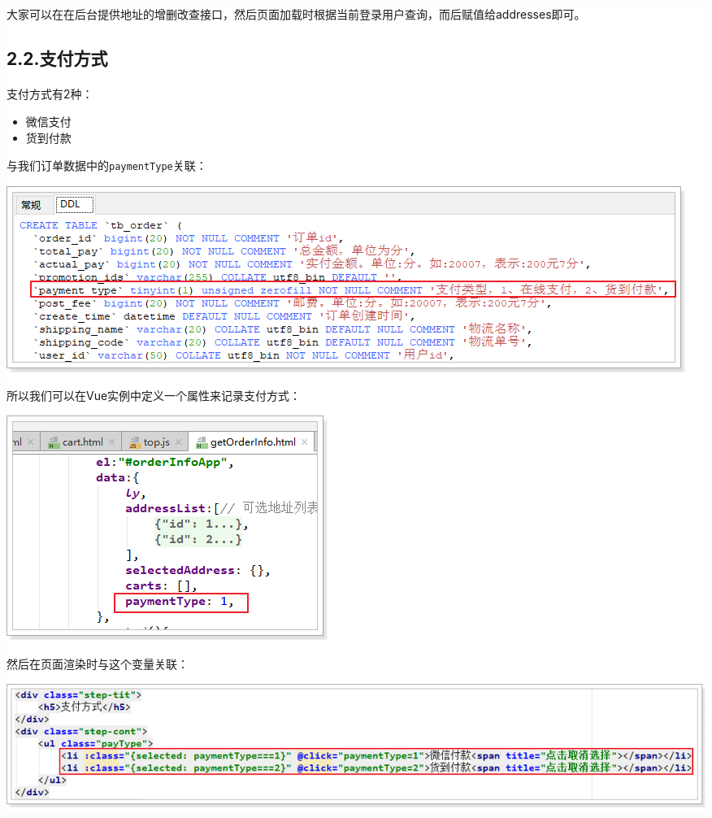 

大家可以在在后台提供地址的增删改查接口，然后页面加载时根据当前登录用户查询，而后赋值给addresses即可。

## 2.2.支付方式

支付方式有2种：

- 微信支付
- 货到付款

与我们订单数据中的`paymentType`关联：

![1528012065388](assets/1528012065388.png)

所以我们可以在Vue实例中定义一个属性来记录支付方式：

 ![1535897554691](assets/1535897554691.png)

然后在页面渲染时与这个变量关联：

![1535897599041](assets/1535897599041.png)
